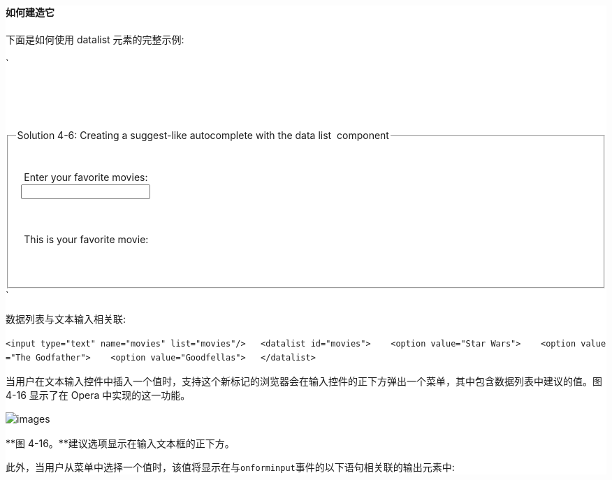 #### 如何建造它

下面是如何使用 datalist 元素的完整示例:

`<!DOCTYPE html>
<html>
  <head>
    <title>`
`     Solution 4-6: Creating a suggest-like autocomplete with the data list component
    </title>
  </head>

  <body>

<form id="myForm">
<fieldset>
  <legend>Solution 4-6: Creating a suggest-like autocomplete with the data list
 component</legend>

  <label> Enter your favorite movies:<br/>
  <input type="text" name="movies" list="movies"/>
  <datalist id="movies">
   <option value="Star Wars">
   <option value="The Godfather">
   <option value="Goodfellas">
  </datalist>
 </label>

 <p>

  <label> This is your favorite movie:
  <output name="myOutput" onforminput="this.value=movies.value" />
  </label>

 </p>
</fieldset>
</form>

</body>
</html>`

数据列表与文本输入相关联:

`<input type="text" name="movies" list="movies"/>
  <datalist id="movies">
   <option value="Star Wars">
   <option value="The Godfather">
   <option value="Goodfellas">
  </datalist>`

当用户在文本输入控件中插入一个值时，支持这个新标记的浏览器会在输入控件的正下方弹出一个菜单，其中包含数据列表中建议的值。图 4-16 显示了在 Opera 中实现的这一功能。

![images](images/0416.jpg)

**图 4-16。**建议选项显示在输入文本框的正下方。

此外，当用户从菜单中选择一个值时，该值将显示在与`onforminput`事件的以下语句相关联的输出元素中:
